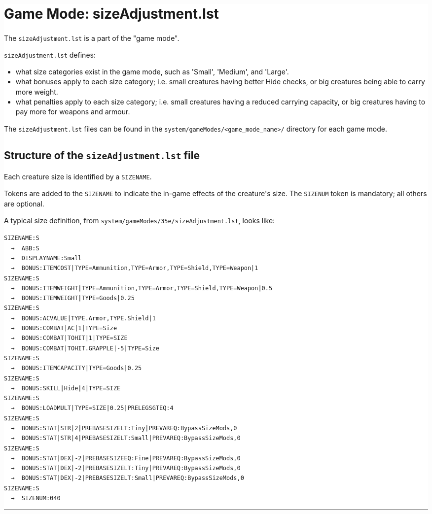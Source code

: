 Game Mode: sizeAdjustment.lst
=============================

The `sizeAdjustment.lst` is a part of the "game mode".

`sizeAdjustment.lst` defines:

* what size categories exist in the game mode, such as 'Small', 'Medium', and 'Large'.
* what bonuses apply to each size category; i.e. small creatures having better Hide checks, or big creatures being able to carry more weight.
* what penalties apply to each size category; i.e. small creatures having a reduced carrying capacity, or big creatures having to pay more for weapons and armour. 

The `sizeAdjustment.lst` files can be found in the `system/gameModes/<game_mode_name>/` directory for each game mode.

## Structure of the `sizeAdjustment.lst` file

Each creature size is identified by a `SIZENAME`.

Tokens are added to the `SIZENAME` to indicate the in-game effects of the creature's size. The `SIZENUM` token is mandatory; all others are optional.

A typical size definition, from `system/gameModes/35e/sizeAdjustment.lst`, looks like:

    SIZENAME:S
      →  ABB:S
      →  DISPLAYNAME:Small
      →  BONUS:ITEMCOST|TYPE=Ammunition,TYPE=Armor,TYPE=Shield,TYPE=Weapon|1
    SIZENAME:S
      →  BONUS:ITEMWEIGHT|TYPE=Ammunition,TYPE=Armor,TYPE=Shield,TYPE=Weapon|0.5
      →  BONUS:ITEMWEIGHT|TYPE=Goods|0.25
    SIZENAME:S
      →  BONUS:ACVALUE|TYPE.Armor,TYPE.Shield|1
      →  BONUS:COMBAT|AC|1|TYPE=Size
      →  BONUS:COMBAT|TOHIT|1|TYPE=SIZE
      →  BONUS:COMBAT|TOHIT.GRAPPLE|-5|TYPE=Size
    SIZENAME:S
      →  BONUS:ITEMCAPACITY|TYPE=Goods|0.25
    SIZENAME:S
      →  BONUS:SKILL|Hide|4|TYPE=SIZE
    SIZENAME:S
      →  BONUS:LOADMULT|TYPE=SIZE|0.25|PRELEGSGTEQ:4
    SIZENAME:S
      →  BONUS:STAT|STR|2|PREBASESIZELT:Tiny|PREVAREQ:BypassSizeMods,0
      →  BONUS:STAT|STR|4|PREBASESIZELT:Small|PREVAREQ:BypassSizeMods,0
    SIZENAME:S
      →  BONUS:STAT|DEX|-2|PREBASESIZEEQ:Fine|PREVAREQ:BypassSizeMods,0
      →  BONUS:STAT|DEX|-2|PREBASESIZELT:Tiny|PREVAREQ:BypassSizeMods,0
      →  BONUS:STAT|DEX|-2|PREBASESIZELT:Small|PREVAREQ:BypassSizeMods,0
    SIZENAME:S
      →  SIZENUM:040


----

